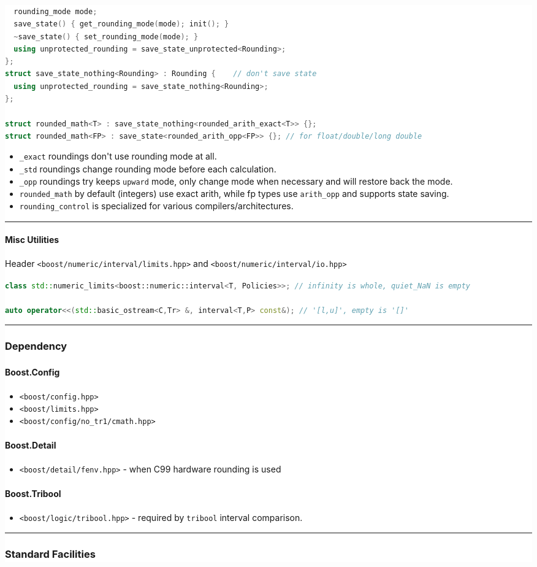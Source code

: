 ```c++
  rounding_mode mode;
  save_state() { get_rounding_mode(mode); init(); }
  ~save_state() { set_rounding_mode(mode); }
  using unprotected_rounding = save_state_unprotected<Rounding>;
};
struct save_state_nothing<Rounding> : Rounding {    // don't save state
  using unprotected_rounding = save_state_nothing<Rounding>;
};

struct rounded_math<T> : save_state_nothing<rounded_arith_exact<T>> {};
struct rounded_math<FP> : save_state<rounded_arith_opp<FP>> {}; // for float/double/long double
```

* `_exact` roundings don't use rounding mode at all.
* `_std` roundings change rounding mode before each calculation.
* `_opp` roundings try keeps `upward` mode, only change mode when necessary and will restore back the mode.
* `rounded_math` by default (integers) use exact arith, while fp types use `arith_opp` and supports state saving.
* `rounding_control` is specialized for various compilers/architectures.

------
#### Misc Utilities

Header `<boost/numeric/interval/limits.hpp>` and `<boost/numeric/interval/io.hpp>`

```c++
class std::numeric_limits<boost::numeric::interval<T, Policies>>; // infinity is whole, quiet_NaN is empty

auto operator<<(std::basic_ostream<C,Tr> &, interval<T,P> const&); // '[l,u]', empty is '[]'
```

------
### Dependency

#### Boost.Config

* `<boost/config.hpp>`
* `<boost/limits.hpp>`
* `<boost/config/no_tr1/cmath.hpp>`

#### Boost.Detail

* `<boost/detail/fenv.hpp>` - when C99 hardware rounding is used

#### Boost.Tribool

* `<boost/logic/tribool.hpp>` - required by `tribool` interval comparison.

------
### Standard Facilities
